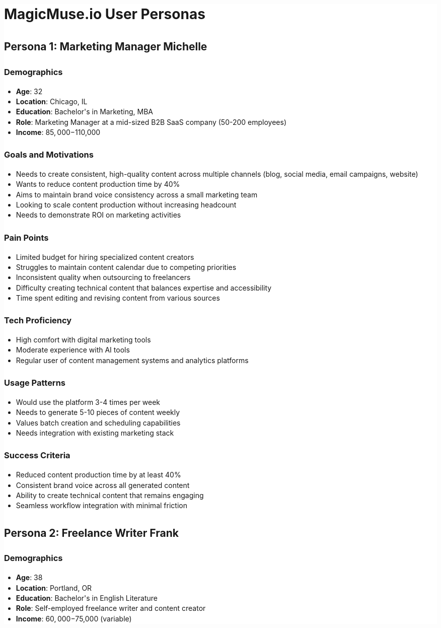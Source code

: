 # MagicMuse.io User Personas

## Persona 1: Marketing Manager Michelle

### Demographics
- **Age**: 32
- **Location**: Chicago, IL
- **Education**: Bachelor's in Marketing, MBA
- **Role**: Marketing Manager at a mid-sized B2B SaaS company (50-200 employees)
- **Income**: $85,000-$110,000

### Goals and Motivations
- Needs to create consistent, high-quality content across multiple channels (blog, social media, email campaigns, website)
- Wants to reduce content production time by 40%
- Aims to maintain brand voice consistency across a small marketing team
- Looking to scale content production without increasing headcount
- Needs to demonstrate ROI on marketing activities

### Pain Points
- Limited budget for hiring specialized content creators
- Struggles to maintain content calendar due to competing priorities
- Inconsistent quality when outsourcing to freelancers
- Difficulty creating technical content that balances expertise and accessibility
- Time spent editing and revising content from various sources

### Tech Proficiency
- High comfort with digital marketing tools
- Moderate experience with AI tools
- Regular user of content management systems and analytics platforms

### Usage Patterns
- Would use the platform 3-4 times per week
- Needs to generate 5-10 pieces of content weekly
- Values batch creation and scheduling capabilities
- Needs integration with existing marketing stack

### Success Criteria
- Reduced content production time by at least 40%
- Consistent brand voice across all generated content
- Ability to create technical content that remains engaging
- Seamless workflow integration with minimal friction

## Persona 2: Freelance Writer Frank

### Demographics
- **Age**: 38
- **Location**: Portland, OR
- **Education**: Bachelor's in English Literature
- **Role**: Self-employed freelance writer and content creator
- **Income**: $60,000-$75,000 (variable)
